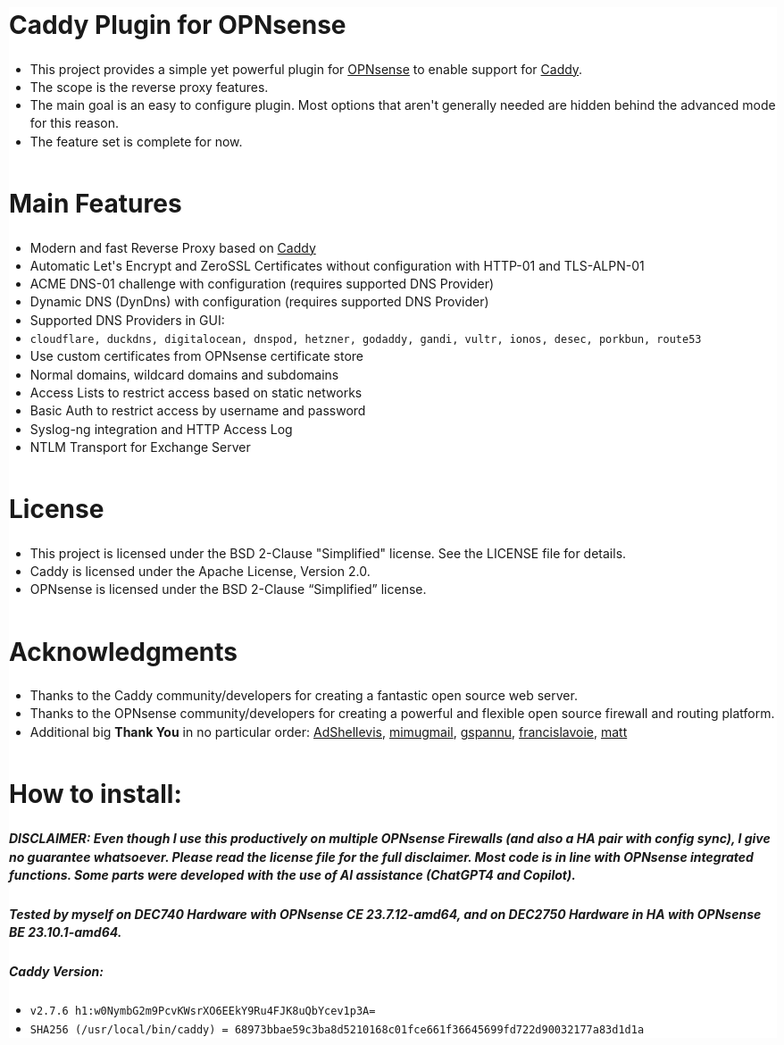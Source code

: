 # Caddy Plugin for OPNsense

- This project provides a simple yet powerful plugin for [OPNsense](https://github.com/opnsense) to enable support for [Caddy](https://github.com/caddyserver/caddy).
- The scope is the reverse proxy features.
- The main goal is an easy to configure plugin. Most options that aren't generally needed are hidden behind the advanced mode for this reason.
- The feature set is complete for now.

# Main Features

- Modern and fast Reverse Proxy based on [Caddy](https://caddyserver.com/)
- Automatic Let's Encrypt and ZeroSSL Certificates without configuration with HTTP-01 and TLS-ALPN-01
- ACME DNS-01 challenge with configuration (requires supported DNS Provider)
- Dynamic DNS (DynDns) with configuration (requires supported DNS Provider)
- Supported DNS Providers in GUI:
- ```cloudflare, duckdns, digitalocean, dnspod, hetzner, godaddy, gandi, vultr, ionos, desec, porkbun, route53```
- Use custom certificates from OPNsense certificate store
- Normal domains, wildcard domains and subdomains
- Access Lists to restrict access based on static networks
- Basic Auth to restrict access by username and password
- Syslog-ng integration and HTTP Access Log
- NTLM Transport for Exchange Server

# License

- This project is licensed under the BSD 2-Clause "Simplified" license. See the LICENSE file for details. 
- Caddy is licensed under the Apache License, Version 2.0. 
- OPNsense is licensed under the BSD 2-Clause “Simplified” license.

# Acknowledgments

- Thanks to the Caddy community/developers for creating a fantastic open source web server.
- Thanks to the OPNsense community/developers for creating a powerful and flexible open source firewall and routing platform.
- Additional big **Thank You** in no particular order: [AdShellevis](https://github.com/Adschellevis), [mimugmail](https://forum.opnsense.org/index.php?action=profile;u=15464), [gspannu](https://github.com/gspannu), [francislavoie](https://caddy.community/u/francislavoie/summary), [matt](https://caddy.community/u/matt/summary)

# How to install:
##### DISCLAIMER: Even though I use this productively on multiple OPNsense Firewalls (and also a HA pair with config sync), I give no guarantee whatsoever. Please read the license file for the full disclaimer. Most code is in line with OPNsense integrated functions. Some parts were developed with the use of AI assistance (ChatGPT4 and Copilot).
##### Tested by myself on DEC740 Hardware with OPNsense CE 23.7.12-amd64, and on DEC2750 Hardware in HA with OPNsense BE 23.10.1-amd64.
##### Caddy Version:
- ```v2.7.6 h1:w0NymbG2m9PcvKWsrXO6EEkY9Ru4FJK8uQbYcev1p3A=```
- ```SHA256 (/usr/local/bin/caddy) = 68973bbae59c3ba8d5210168c01fce661f36645699fd722d90032177a83d1d1a```
